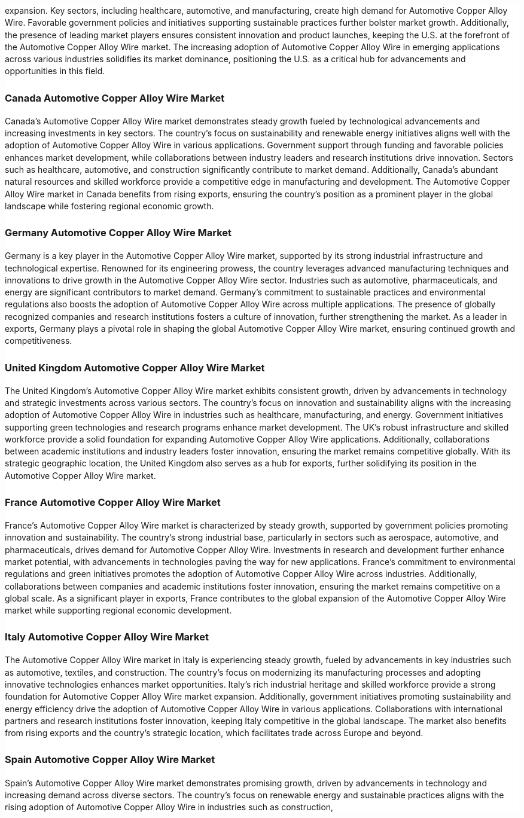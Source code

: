 expansion. Key sectors, including healthcare, automotive, and manufacturing, create high demand for Automotive Copper Alloy Wire. Favorable government policies and initiatives supporting sustainable practices further bolster market growth. Additionally, the presence of leading market players ensures consistent innovation and product launches, keeping the U.S. at the forefront of the Automotive Copper Alloy Wire market. The increasing adoption of Automotive Copper Alloy Wire in emerging applications across various industries solidifies its market dominance, positioning the U.S. as a critical hub for advancements and opportunities in this field.</p><h3>Canada Automotive Copper Alloy Wire Market</h3><p>Canada&rsquo;s Automotive Copper Alloy Wire market demonstrates steady growth fueled by technological advancements and increasing investments in key sectors. The country&rsquo;s focus on sustainability and renewable energy initiatives aligns well with the adoption of Automotive Copper Alloy Wire in various applications. Government support through funding and favorable policies enhances market development, while collaborations between industry leaders and research institutions drive innovation. Sectors such as healthcare, automotive, and construction significantly contribute to market demand. Additionally, Canada&rsquo;s abundant natural resources and skilled workforce provide a competitive edge in manufacturing and development. The Automotive Copper Alloy Wire market in Canada benefits from rising exports, ensuring the country&rsquo;s position as a prominent player in the global landscape while fostering regional economic growth.</p><h3>Germany Automotive Copper Alloy Wire Market</h3><p>Germany is a key player in the Automotive Copper Alloy Wire market, supported by its strong industrial infrastructure and technological expertise. Renowned for its engineering prowess, the country leverages advanced manufacturing techniques and innovations to drive growth in the Automotive Copper Alloy Wire sector. Industries such as automotive, pharmaceuticals, and energy are significant contributors to market demand. Germany&rsquo;s commitment to sustainable practices and environmental regulations also boosts the adoption of Automotive Copper Alloy Wire across multiple applications. The presence of globally recognized companies and research institutions fosters a culture of innovation, further strengthening the market. As a leader in exports, Germany plays a pivotal role in shaping the global Automotive Copper Alloy Wire market, ensuring continued growth and competitiveness.</p><h3>United Kingdom Automotive Copper Alloy Wire Market</h3><p>The United Kingdom&rsquo;s Automotive Copper Alloy Wire market exhibits consistent growth, driven by advancements in technology and strategic investments across various sectors. The country&rsquo;s focus on innovation and sustainability aligns with the increasing adoption of Automotive Copper Alloy Wire in industries such as healthcare, manufacturing, and energy. Government initiatives supporting green technologies and research programs enhance market development. The UK&rsquo;s robust infrastructure and skilled workforce provide a solid foundation for expanding Automotive Copper Alloy Wire applications. Additionally, collaborations between academic institutions and industry leaders foster innovation, ensuring the market remains competitive globally. With its strategic geographic location, the United Kingdom also serves as a hub for exports, further solidifying its position in the Automotive Copper Alloy Wire market.</p><h3>France Automotive Copper Alloy Wire Market</h3><p>France&rsquo;s Automotive Copper Alloy Wire market is characterized by steady growth, supported by government policies promoting innovation and sustainability. The country&rsquo;s strong industrial base, particularly in sectors such as aerospace, automotive, and pharmaceuticals, drives demand for Automotive Copper Alloy Wire. Investments in research and development further enhance market potential, with advancements in technologies paving the way for new applications. France&rsquo;s commitment to environmental regulations and green initiatives promotes the adoption of Automotive Copper Alloy Wire across industries. Additionally, collaborations between companies and academic institutions foster innovation, ensuring the market remains competitive on a global scale. As a significant player in exports, France contributes to the global expansion of the Automotive Copper Alloy Wire market while supporting regional economic development.</p><h3>Italy Automotive Copper Alloy Wire Market</h3><p>The Automotive Copper Alloy Wire market in Italy is experiencing steady growth, fueled by advancements in key industries such as automotive, textiles, and construction. The country&rsquo;s focus on modernizing its manufacturing processes and adopting innovative technologies enhances market opportunities. Italy&rsquo;s rich industrial heritage and skilled workforce provide a strong foundation for Automotive Copper Alloy Wire market expansion. Additionally, government initiatives promoting sustainability and energy efficiency drive the adoption of Automotive Copper Alloy Wire in various applications. Collaborations with international partners and research institutions foster innovation, keeping Italy competitive in the global landscape. The market also benefits from rising exports and the country&rsquo;s strategic location, which facilitates trade across Europe and beyond.</p><h3>Spain Automotive Copper Alloy Wire Market</h3><p>Spain&rsquo;s Automotive Copper Alloy Wire market demonstrates promising growth, driven by advancements in technology and increasing demand across diverse sectors. The country&rsquo;s focus on renewable energy and sustainable practices aligns with the rising adoption of Automotive Copper Alloy Wire in industries such as construction,